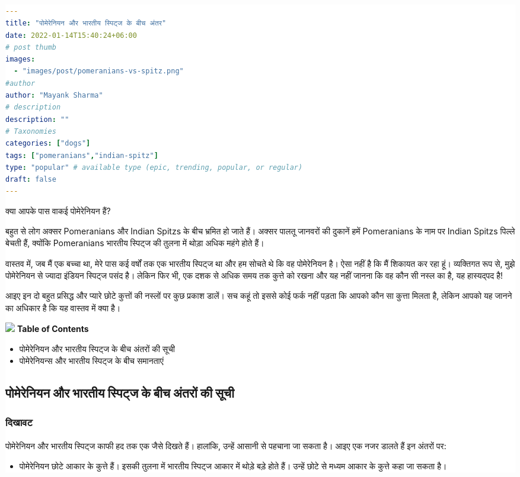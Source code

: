 ```yaml
---
title: "पोमेरेनियन और भारतीय स्पिट्ज के बीच अंतर"
date: 2022-01-14T15:40:24+06:00
# post thumb
images:
  - "images/post/pomeranians-vs-spitz.png"
#author
author: "Mayank Sharma"
# description
description: ""
# Taxonomies
categories: ["dogs"]
tags: ["pomeranians","indian-spitz"]
type: "popular" # available type (epic, trending, popular, or regular)
draft: false
---
```


क्या आपके पास वाकई पोमेरेनियन हैं?

बहुत से लोग अक्सर Pomeranians और Indian Spitzs के बीच भ्रमित हो जाते हैं। अक्सर पालतू जानवरों की दुकानें हमें Pomeranians के नाम पर Indian Spitzs पिल्ले बेचती हैं, क्योंकि Pomeranians भारतीय स्पिट्ज की तुलना में थोड़ा अधिक महंगे होते हैं।

वास्तव में, जब मैं एक बच्चा था, मेरे पास कई वर्षों तक एक भारतीय स्पिट्ज था और हम सोचते थे कि वह पोमेरेनियन है। ऐसा नहीं है कि मैं शिकायत कर रहा हूं। व्यक्तिगत रूप से, मुझे पोमेरेनियन से ज्यादा इंडियन स्पिट्ज पसंद है। लेकिन फिर भी, एक दशक से अधिक समय तक कुत्ते को रखना और यह नहीं जानना कि वह कौन सी नस्ल का है, यह हास्यद्पद है!

आइए इन दो बहुत प्रसिद्ध और प्यारे छोटे कुत्तों की नस्लों पर कुछ प्रकाश डालें। सच कहूं तो इससे कोई फर्क नहीं पड़ता कि आपको कौन सा कुत्ता मिलता है, लेकिन आपको यह जानने का अधिकार है कि यह वास्तव में क्या है।

<div class="toc-mak">
<img src="../../../images/pencil.png">
<b>Table of Contents</b>
<ul>
<li>पोमेरेनियन और भारतीय स्पिट्ज के बीच अंतरों की सूची</li>
<li>पोमेरेनियन्स और भारतीय स्पिट्ज के बीच समानताएं</li>
</ul>
</div>

## पोमेरेनियन और भारतीय स्पिट्ज के बीच अंतरों की सूची

### दिखावट 

पोमेरेनियन और भारतीय स्पिट्ज काफी हद तक एक जैसे दिखते हैं। हालांकि, उन्हें आसानी से पहचाना जा सकता है। आइए एक नजर डालते हैं इन अंतरों पर:

* पोमेरेनियन छोटे आकार के कुत्ते हैं। इसकी तुलना में भारतीय स्पिट्ज आकार में थोड़े बड़े होते हैं। उन्हें छोटे से मध्यम आकार के कुत्ते कहा जा सकता है।
